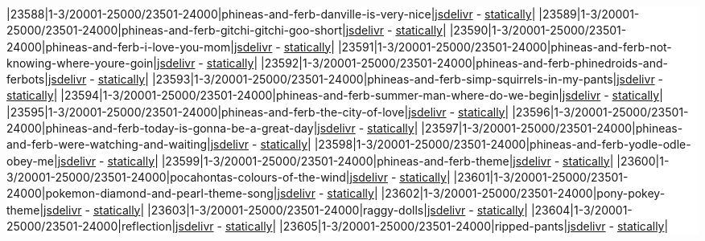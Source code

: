 |23588|1-3/20001-25000/23501-24000|phineas-and-ferb-danville-is-very-nice|[jsdelivr](https://cdn.jsdelivr.net/gh/dbchord/png-c-600x600_1-3/20001-25000/23501-24000/phineas-and-ferb-danville-is-very-nice.png) - [statically](https://cdn.statically.io/gh/dbchord/png-c-600x600_1-3/img/20001-25000/23501-24000/phineas-and-ferb-danville-is-very-nice.png)|
|23589|1-3/20001-25000/23501-24000|phineas-and-ferb-gitchi-gitchi-goo-short|[jsdelivr](https://cdn.jsdelivr.net/gh/dbchord/png-c-600x600_1-3/20001-25000/23501-24000/phineas-and-ferb-gitchi-gitchi-goo-short.png) - [statically](https://cdn.statically.io/gh/dbchord/png-c-600x600_1-3/img/20001-25000/23501-24000/phineas-and-ferb-gitchi-gitchi-goo-short.png)|
|23590|1-3/20001-25000/23501-24000|phineas-and-ferb-i-love-you-mom|[jsdelivr](https://cdn.jsdelivr.net/gh/dbchord/png-c-600x600_1-3/20001-25000/23501-24000/phineas-and-ferb-i-love-you-mom.png) - [statically](https://cdn.statically.io/gh/dbchord/png-c-600x600_1-3/img/20001-25000/23501-24000/phineas-and-ferb-i-love-you-mom.png)|
|23591|1-3/20001-25000/23501-24000|phineas-and-ferb-not-knowing-where-youre-goin|[jsdelivr](https://cdn.jsdelivr.net/gh/dbchord/png-c-600x600_1-3/20001-25000/23501-24000/phineas-and-ferb-not-knowing-where-youre-goin.png) - [statically](https://cdn.statically.io/gh/dbchord/png-c-600x600_1-3/img/20001-25000/23501-24000/phineas-and-ferb-not-knowing-where-youre-goin.png)|
|23592|1-3/20001-25000/23501-24000|phineas-and-ferb-phinedroids-and-ferbots|[jsdelivr](https://cdn.jsdelivr.net/gh/dbchord/png-c-600x600_1-3/20001-25000/23501-24000/phineas-and-ferb-phinedroids-and-ferbots.png) - [statically](https://cdn.statically.io/gh/dbchord/png-c-600x600_1-3/img/20001-25000/23501-24000/phineas-and-ferb-phinedroids-and-ferbots.png)|
|23593|1-3/20001-25000/23501-24000|phineas-and-ferb-simp-squirrels-in-my-pants|[jsdelivr](https://cdn.jsdelivr.net/gh/dbchord/png-c-600x600_1-3/20001-25000/23501-24000/phineas-and-ferb-simp-squirrels-in-my-pants.png) - [statically](https://cdn.statically.io/gh/dbchord/png-c-600x600_1-3/img/20001-25000/23501-24000/phineas-and-ferb-simp-squirrels-in-my-pants.png)|
|23594|1-3/20001-25000/23501-24000|phineas-and-ferb-summer-man-where-do-we-begin|[jsdelivr](https://cdn.jsdelivr.net/gh/dbchord/png-c-600x600_1-3/20001-25000/23501-24000/phineas-and-ferb-summer-man-where-do-we-begin.png) - [statically](https://cdn.statically.io/gh/dbchord/png-c-600x600_1-3/img/20001-25000/23501-24000/phineas-and-ferb-summer-man-where-do-we-begin.png)|
|23595|1-3/20001-25000/23501-24000|phineas-and-ferb-the-city-of-love|[jsdelivr](https://cdn.jsdelivr.net/gh/dbchord/png-c-600x600_1-3/20001-25000/23501-24000/phineas-and-ferb-the-city-of-love.png) - [statically](https://cdn.statically.io/gh/dbchord/png-c-600x600_1-3/img/20001-25000/23501-24000/phineas-and-ferb-the-city-of-love.png)|
|23596|1-3/20001-25000/23501-24000|phineas-and-ferb-today-is-gonna-be-a-great-day|[jsdelivr](https://cdn.jsdelivr.net/gh/dbchord/png-c-600x600_1-3/20001-25000/23501-24000/phineas-and-ferb-today-is-gonna-be-a-great-day.png) - [statically](https://cdn.statically.io/gh/dbchord/png-c-600x600_1-3/img/20001-25000/23501-24000/phineas-and-ferb-today-is-gonna-be-a-great-day.png)|
|23597|1-3/20001-25000/23501-24000|phineas-and-ferb-were-watching-and-waiting|[jsdelivr](https://cdn.jsdelivr.net/gh/dbchord/png-c-600x600_1-3/20001-25000/23501-24000/phineas-and-ferb-were-watching-and-waiting.png) - [statically](https://cdn.statically.io/gh/dbchord/png-c-600x600_1-3/img/20001-25000/23501-24000/phineas-and-ferb-were-watching-and-waiting.png)|
|23598|1-3/20001-25000/23501-24000|phineas-and-ferb-yodle-odle-obey-me|[jsdelivr](https://cdn.jsdelivr.net/gh/dbchord/png-c-600x600_1-3/20001-25000/23501-24000/phineas-and-ferb-yodle-odle-obey-me.png) - [statically](https://cdn.statically.io/gh/dbchord/png-c-600x600_1-3/img/20001-25000/23501-24000/phineas-and-ferb-yodle-odle-obey-me.png)|
|23599|1-3/20001-25000/23501-24000|phineas-and-ferb-theme|[jsdelivr](https://cdn.jsdelivr.net/gh/dbchord/png-c-600x600_1-3/20001-25000/23501-24000/phineas-and-ferb-theme.png) - [statically](https://cdn.statically.io/gh/dbchord/png-c-600x600_1-3/img/20001-25000/23501-24000/phineas-and-ferb-theme.png)|
|23600|1-3/20001-25000/23501-24000|pocahontas-colours-of-the-wind|[jsdelivr](https://cdn.jsdelivr.net/gh/dbchord/png-c-600x600_1-3/20001-25000/23501-24000/pocahontas-colours-of-the-wind.png) - [statically](https://cdn.statically.io/gh/dbchord/png-c-600x600_1-3/img/20001-25000/23501-24000/pocahontas-colours-of-the-wind.png)|
|23601|1-3/20001-25000/23501-24000|pokemon-diamond-and-pearl-theme-song|[jsdelivr](https://cdn.jsdelivr.net/gh/dbchord/png-c-600x600_1-3/20001-25000/23501-24000/pokemon-diamond-and-pearl-theme-song.png) - [statically](https://cdn.statically.io/gh/dbchord/png-c-600x600_1-3/img/20001-25000/23501-24000/pokemon-diamond-and-pearl-theme-song.png)|
|23602|1-3/20001-25000/23501-24000|pony-pokey-theme|[jsdelivr](https://cdn.jsdelivr.net/gh/dbchord/png-c-600x600_1-3/20001-25000/23501-24000/pony-pokey-theme.png) - [statically](https://cdn.statically.io/gh/dbchord/png-c-600x600_1-3/img/20001-25000/23501-24000/pony-pokey-theme.png)|
|23603|1-3/20001-25000/23501-24000|raggy-dolls|[jsdelivr](https://cdn.jsdelivr.net/gh/dbchord/png-c-600x600_1-3/20001-25000/23501-24000/raggy-dolls.png) - [statically](https://cdn.statically.io/gh/dbchord/png-c-600x600_1-3/img/20001-25000/23501-24000/raggy-dolls.png)|
|23604|1-3/20001-25000/23501-24000|reflection|[jsdelivr](https://cdn.jsdelivr.net/gh/dbchord/png-c-600x600_1-3/20001-25000/23501-24000/reflection.png) - [statically](https://cdn.statically.io/gh/dbchord/png-c-600x600_1-3/img/20001-25000/23501-24000/reflection.png)|
|23605|1-3/20001-25000/23501-24000|ripped-pants|[jsdelivr](https://cdn.jsdelivr.net/gh/dbchord/png-c-600x600_1-3/20001-25000/23501-24000/ripped-pants.png) - [statically](https://cdn.statically.io/gh/dbchord/png-c-600x600_1-3/img/20001-25000/23501-24000/ripped-pants.png)|